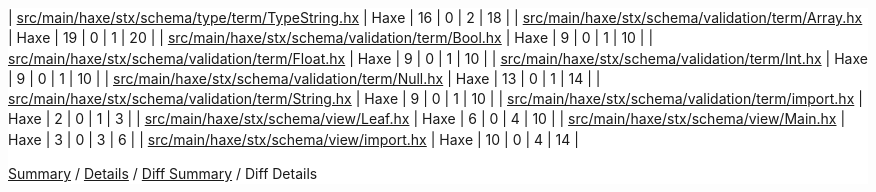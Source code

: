 | [src/main/haxe/stx/schema/type/term/TypeString.hx](/src/main/haxe/stx/schema/type/term/TypeString.hx) | Haxe | 16 | 0 | 2 | 18 |
| [src/main/haxe/stx/schema/validation/term/Array.hx](/src/main/haxe/stx/schema/validation/term/Array.hx) | Haxe | 19 | 0 | 1 | 20 |
| [src/main/haxe/stx/schema/validation/term/Bool.hx](/src/main/haxe/stx/schema/validation/term/Bool.hx) | Haxe | 9 | 0 | 1 | 10 |
| [src/main/haxe/stx/schema/validation/term/Float.hx](/src/main/haxe/stx/schema/validation/term/Float.hx) | Haxe | 9 | 0 | 1 | 10 |
| [src/main/haxe/stx/schema/validation/term/Int.hx](/src/main/haxe/stx/schema/validation/term/Int.hx) | Haxe | 9 | 0 | 1 | 10 |
| [src/main/haxe/stx/schema/validation/term/Null.hx](/src/main/haxe/stx/schema/validation/term/Null.hx) | Haxe | 13 | 0 | 1 | 14 |
| [src/main/haxe/stx/schema/validation/term/String.hx](/src/main/haxe/stx/schema/validation/term/String.hx) | Haxe | 9 | 0 | 1 | 10 |
| [src/main/haxe/stx/schema/validation/term/import.hx](/src/main/haxe/stx/schema/validation/term/import.hx) | Haxe | 2 | 0 | 1 | 3 |
| [src/main/haxe/stx/schema/view/Leaf.hx](/src/main/haxe/stx/schema/view/Leaf.hx) | Haxe | 6 | 0 | 4 | 10 |
| [src/main/haxe/stx/schema/view/Main.hx](/src/main/haxe/stx/schema/view/Main.hx) | Haxe | 3 | 0 | 3 | 6 |
| [src/main/haxe/stx/schema/view/import.hx](/src/main/haxe/stx/schema/view/import.hx) | Haxe | 10 | 0 | 4 | 14 |

[Summary](results.md) / [Details](details.md) / [Diff Summary](diff.md) / Diff Details